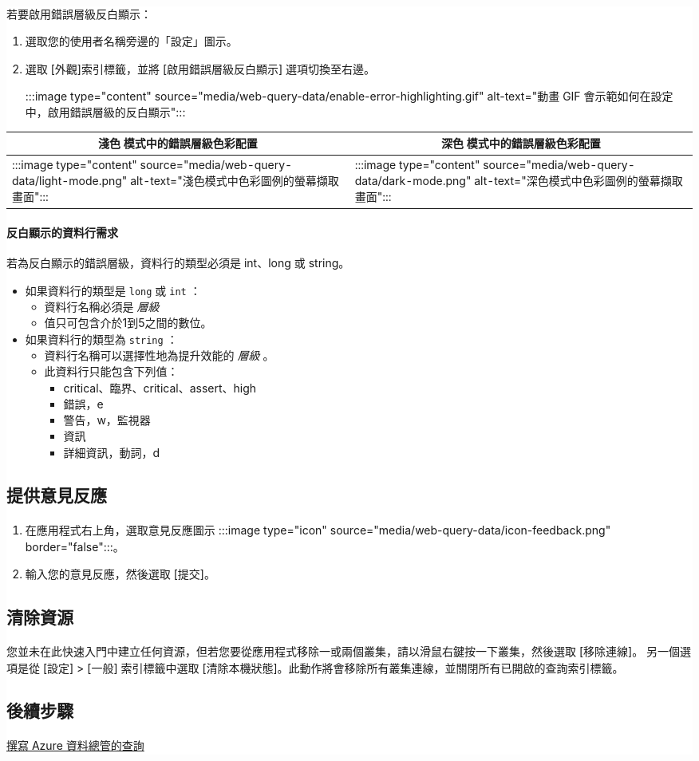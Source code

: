 若要啟用錯誤層級反白顯示：

1. 選取您的使用者名稱旁邊的「設定」圖示。
1. 選取 [外觀]索引標籤，並將 [啟用錯誤層級反白顯示] 選項切換至右邊。 

    :::image type="content" source="media/web-query-data/enable-error-highlighting.gif" alt-text="動畫 GIF 會示範如何在設定中，啟用錯誤層級的反白顯示":::

**淺色** 模式中的錯誤層級色彩配置 | **深色** 模式中的錯誤層級色彩配置
|---|---|
:::image type="content" source="media/web-query-data/light-mode.png" alt-text="淺色模式中色彩圖例的螢幕擷取畫面"::: | :::image type="content" source="media/web-query-data/dark-mode.png" alt-text="深色模式中色彩圖例的螢幕擷取畫面":::

#### <a name="column-requirements-for-highlighting"></a>反白顯示的資料行需求

若為反白顯示的錯誤層級，資料行的類型必須是 int、long 或 string。 

* 如果資料行的類型是 `long` 或 `int` ：
   * 資料行名稱必須是 *層級*
   * 值只可包含介於1到5之間的數位。
* 如果資料行的類型為 `string` ： 
   * 資料行名稱可以選擇性地為提升效能的 *層級* 。 
   * 此資料行只能包含下列值：
       * critical、臨界、critical、assert、high
       * 錯誤，e
       * 警告，w，監視器
       * 資訊
       * 詳細資訊，動詞，d
   
## <a name="provide-feedback"></a>提供意見反應

1. 在應用程式右上角，選取意見反應圖示 :::image type="icon" source="media/web-query-data/icon-feedback.png" border="false":::。

1. 輸入您的意見反應，然後選取 [提交]。

## <a name="clean-up-resources"></a>清除資源

您並未在此快速入門中建立任何資源，但若您要從應用程式移除一或兩個叢集，請以滑鼠右鍵按一下叢集，然後選取 [移除連線]。
另一個選項是從 [設定] > [一般] 索引標籤中選取 [清除本機狀態]。此動作將會移除所有叢集連線，並關閉所有已開啟的查詢索引標籤。

## <a name="next-steps"></a>後續步驟

[撰寫 Azure 資料總管的查詢](write-queries.md)
